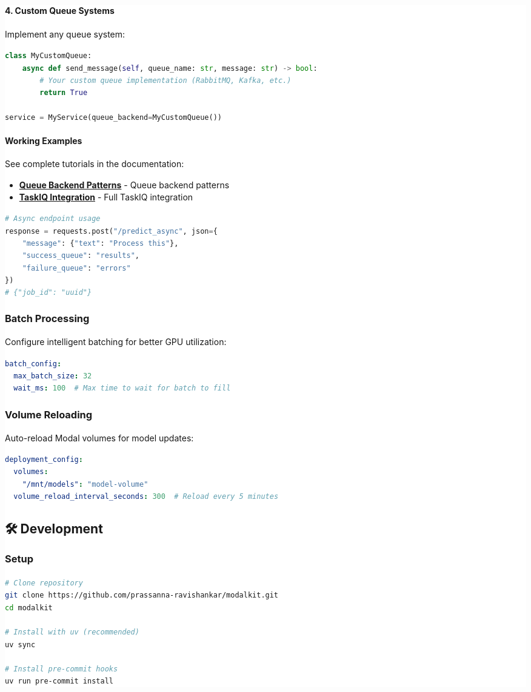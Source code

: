 #### 4. Custom Queue Systems
Implement any queue system:
```python
class MyCustomQueue:
    async def send_message(self, queue_name: str, message: str) -> bool:
        # Your custom queue implementation (RabbitMQ, Kafka, etc.)
        return True

service = MyService(queue_backend=MyCustomQueue())
```

#### Working Examples
See complete tutorials in the documentation:
- **[Queue Backend Patterns](https://prassanna-ravishankar.github.io/modalkit/examples/queue-patterns/)** - Queue backend patterns
- **[TaskIQ Integration](https://prassanna-ravishankar.github.io/modalkit/examples/taskiq-integration/)** - Full TaskIQ integration

```python
# Async endpoint usage
response = requests.post("/predict_async", json={
    "message": {"text": "Process this"},
    "success_queue": "results",
    "failure_queue": "errors"
})
# {"job_id": "uuid"}
```

### Batch Processing

Configure intelligent batching for better GPU utilization:

```yaml
batch_config:
  max_batch_size: 32
  wait_ms: 100  # Max time to wait for batch to fill
```

### Volume Reloading

Auto-reload Modal volumes for model updates:

```yaml
deployment_config:
  volumes:
    "/mnt/models": "model-volume"
  volume_reload_interval_seconds: 300  # Reload every 5 minutes
```

## 🛠️ Development

### Setup

```bash
# Clone repository
git clone https://github.com/prassanna-ravishankar/modalkit.git
cd modalkit

# Install with uv (recommended)
uv sync

# Install pre-commit hooks
uv run pre-commit install
```
